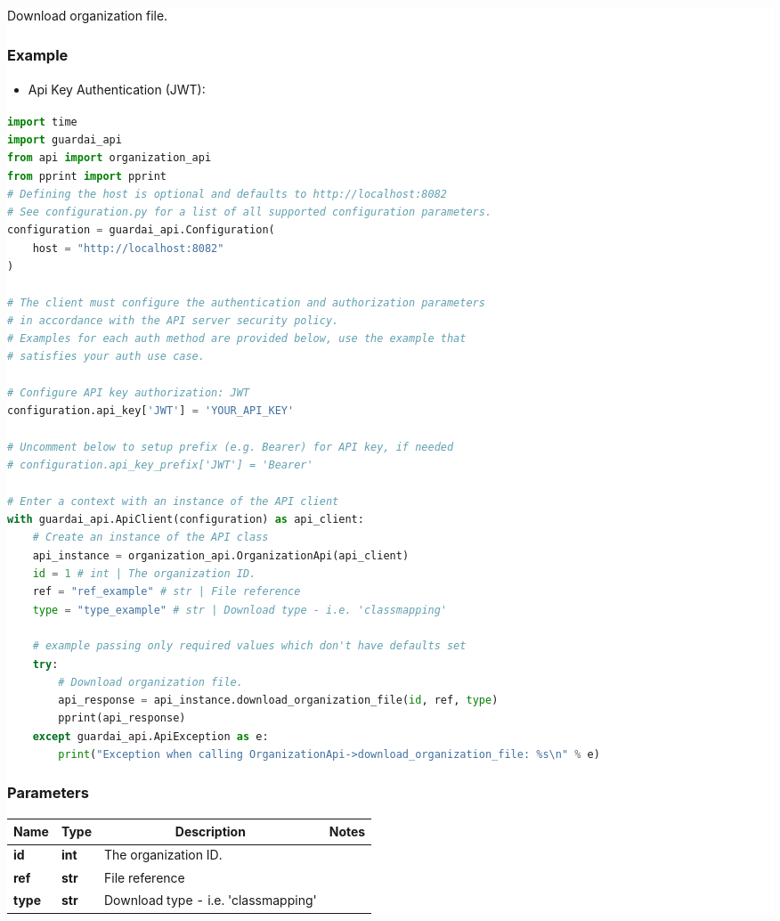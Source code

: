 Download organization file.

### Example

* Api Key Authentication (JWT):

```python
import time
import guardai_api
from api import organization_api
from pprint import pprint
# Defining the host is optional and defaults to http://localhost:8082
# See configuration.py for a list of all supported configuration parameters.
configuration = guardai_api.Configuration(
    host = "http://localhost:8082"
)

# The client must configure the authentication and authorization parameters
# in accordance with the API server security policy.
# Examples for each auth method are provided below, use the example that
# satisfies your auth use case.

# Configure API key authorization: JWT
configuration.api_key['JWT'] = 'YOUR_API_KEY'

# Uncomment below to setup prefix (e.g. Bearer) for API key, if needed
# configuration.api_key_prefix['JWT'] = 'Bearer'

# Enter a context with an instance of the API client
with guardai_api.ApiClient(configuration) as api_client:
    # Create an instance of the API class
    api_instance = organization_api.OrganizationApi(api_client)
    id = 1 # int | The organization ID.
    ref = "ref_example" # str | File reference
    type = "type_example" # str | Download type - i.e. 'classmapping'

    # example passing only required values which don't have defaults set
    try:
        # Download organization file.
        api_response = api_instance.download_organization_file(id, ref, type)
        pprint(api_response)
    except guardai_api.ApiException as e:
        print("Exception when calling OrganizationApi->download_organization_file: %s\n" % e)
```


### Parameters

Name | Type | Description  | Notes
------------- | ------------- | ------------- | -------------
 **id** | **int**| The organization ID. |
 **ref** | **str**| File reference |
 **type** | **str**| Download type - i.e. &#39;classmapping&#39; |
